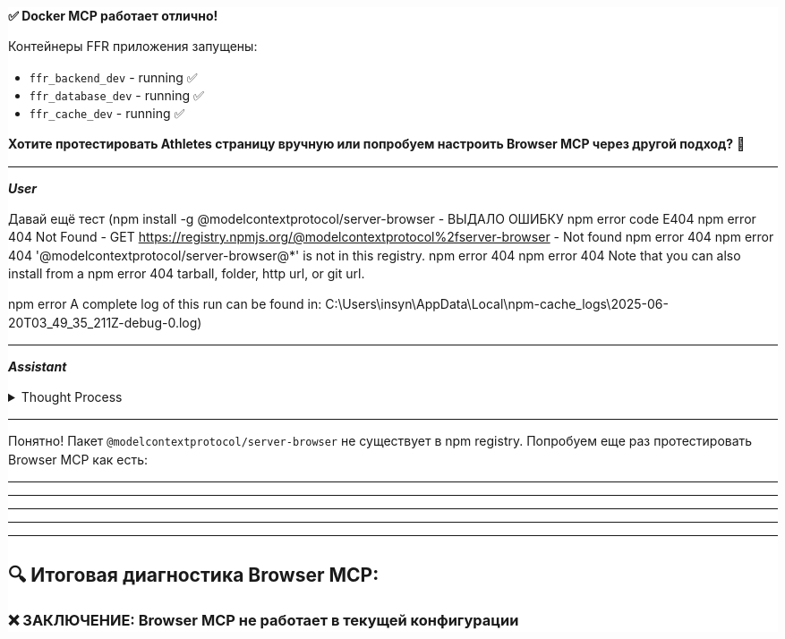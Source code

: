 
**✅ Docker MCP работает отлично!** 

Контейнеры FFR приложения запущены:
- `ffr_backend_dev` - running ✅
- `ffr_database_dev` - running ✅  
- `ffr_cache_dev` - running ✅

**Хотите протестировать Athletes страницу вручную или попробуем настроить Browser MCP через другой подход?** 🚀

---

_**User**_

Давай ещё тест
(npm install -g @modelcontextprotocol/server-browser - ВЫДАЛО ОШИБКУ
npm error code E404
npm error 404 Not Found - GET https://registry.npmjs.org/@modelcontextprotocol%2fserver-browser - Not found
npm error 404
npm error 404  '@modelcontextprotocol/server-browser@*' is not in this registry.
npm error 404
npm error 404 Note that you can also install from a
npm error 404 tarball, folder, http url, or git url.

npm error A complete log of this run can be found in: C:\Users\insyn\AppData\Local\npm-cache\_logs\2025-06-20T03_49_35_211Z-debug-0.log)

---

_**Assistant**_

<think><details><summary>Thought Process</summary></details></think>

---

Понятно! Пакет `@modelcontextprotocol/server-browser` не существует в npm registry. Попробуем еще раз протестировать Browser MCP как есть:

---



---



---



---



---

## 🔍 **Итоговая диагностика Browser MCP:**

### **❌ ЗАКЛЮЧЕНИЕ: Browser MCP не работает в текущей конфигурации**
